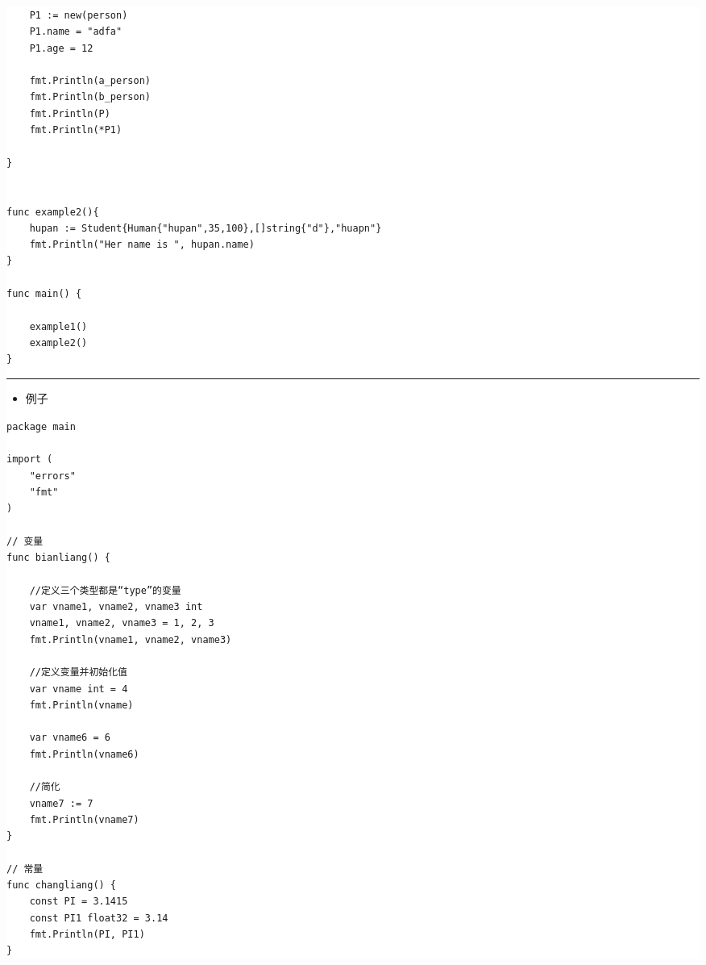 ```
	P1 := new(person)
	P1.name = "adfa"
	P1.age = 12

	fmt.Println(a_person)
	fmt.Println(b_person)
	fmt.Println(P)
	fmt.Println(*P1)

}


func example2(){
	hupan := Student{Human{"hupan",35,100},[]string{"d"},"huapn"}
	fmt.Println("Her name is ", hupan.name)
}

func main() {

	example1()
	example2()
}

```

--- 

- 例子

```
package main

import (
	"errors"
	"fmt"
)

// 变量
func bianliang() {

	//定义三个类型都是“type”的变量
	var vname1, vname2, vname3 int
	vname1, vname2, vname3 = 1, 2, 3
	fmt.Println(vname1, vname2, vname3)

	//定义变量并初始化值
	var vname int = 4
	fmt.Println(vname)

	var vname6 = 6
	fmt.Println(vname6)

	//简化
	vname7 := 7
	fmt.Println(vname7)
}

// 常量
func changliang() {
	const PI = 3.1415
	const PI1 float32 = 3.14
	fmt.Println(PI, PI1)
}

```
